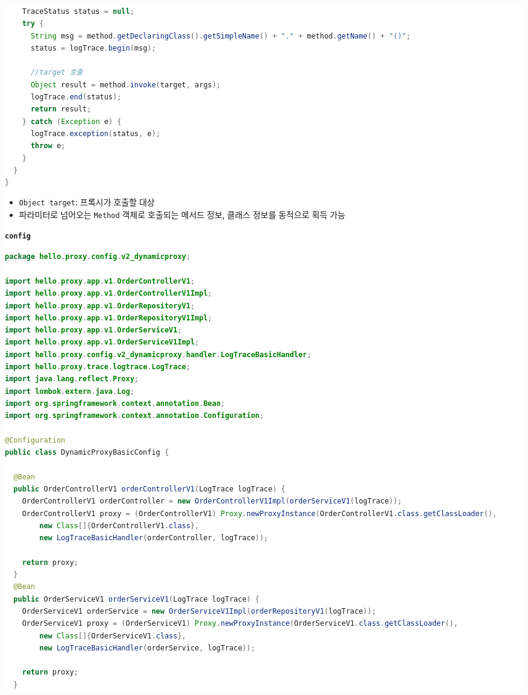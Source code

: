 ``` java
    TraceStatus status = null;
    try {
      String msg = method.getDeclaringClass().getSimpleName() + "." + method.getName() + "()";
      status = logTrace.begin(msg);

      //target 호출
      Object result = method.invoke(target, args);
      logTrace.end(status);
      return result;
    } catch (Exception e) {
      logTrace.exception(status, e);
      throw e;
    }
  }
}

```

- `Object target`: 프록시가 호출할 대상
- 파라미터로 넘어오는 `Method` 객체로 호출되는 메서드 정보, 클래스 정보를 동적으로 획득 가능



**`config`**

```java
package hello.proxy.config.v2_dynamicproxy;

import hello.proxy.app.v1.OrderControllerV1;
import hello.proxy.app.v1.OrderControllerV1Impl;
import hello.proxy.app.v1.OrderRepositoryV1;
import hello.proxy.app.v1.OrderRepositoryV1Impl;
import hello.proxy.app.v1.OrderServiceV1;
import hello.proxy.app.v1.OrderServiceV1Impl;
import hello.proxy.config.v2_dynamicproxy.handler.LogTraceBasicHandler;
import hello.proxy.trace.logtrace.LogTrace;
import java.lang.reflect.Proxy;
import lombok.extern.java.Log;
import org.springframework.context.annotation.Bean;
import org.springframework.context.annotation.Configuration;

@Configuration
public class DynamicProxyBasicConfig {

  @Bean
  public OrderControllerV1 orderControllerV1(LogTrace logTrace) {
    OrderControllerV1 orderController = new OrderControllerV1Impl(orderServiceV1(logTrace));
    OrderControllerV1 proxy = (OrderControllerV1) Proxy.newProxyInstance(OrderControllerV1.class.getClassLoader(),
        new Class[]{OrderControllerV1.class},
        new LogTraceBasicHandler(orderController, logTrace));

    return proxy;
  }
  @Bean
  public OrderServiceV1 orderServiceV1(LogTrace logTrace) {
    OrderServiceV1 orderService = new OrderServiceV1Impl(orderRepositoryV1(logTrace));
    OrderServiceV1 proxy = (OrderServiceV1) Proxy.newProxyInstance(OrderServiceV1.class.getClassLoader(),
        new Class[]{OrderServiceV1.class},
        new LogTraceBasicHandler(orderService, logTrace));
    
    return proxy;
  }

```